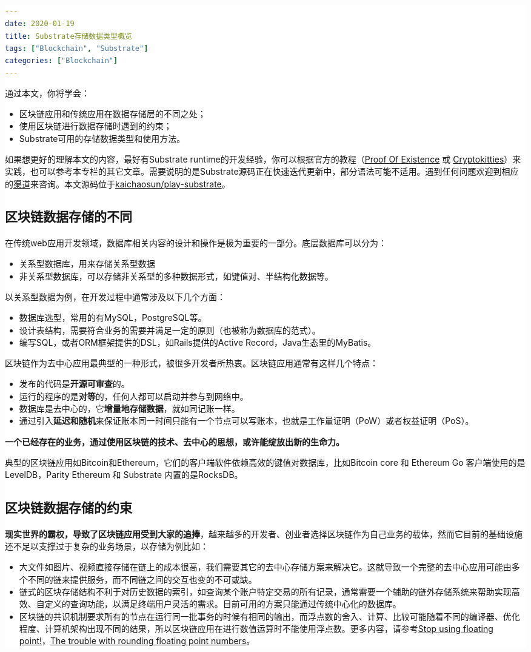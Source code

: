 ```yaml
---
date: 2020-01-19
title: Substrate存储数据类型概览
tags: ["Blockchain", "Substrate"]
categories: ["Blockchain"]
---
```


通过本文，你将学会：

* 区块链应用和传统应用在数据存储层的不同之处；
* 使用区块链进行数据存储时遇到的约束；
* Substrate可用的存储数据类型和使用方法。

如果想更好的理解本文的内容，最好有Substrate runtime的开发经验，你可以根据官方的教程（[Proof Of Existence](https://substrate.dev/docs/en/next/tutorials/creating-your-first-substrate-chain/) 或 [Cryptokitties](https://substrate.dev/substrate-collectables-workshop/#/)）来实践，也可以参考本专栏的其它文章。需要说明的是Substrate源码正在快速迭代更新中，部分语法可能不适用。遇到任何问题欢迎到相应的[渠道](https://subdev.cn/docs/learn_resource/)来咨询。本文源码位于[kaichaosun/play-substrate](https://github.com/kaichaosun/play-substrate)。

## 区块链数据存储的不同

在传统web应用开发领域，数据库相关内容的设计和操作是极为重要的一部分。底层数据库可以分为：

* 关系型数据库，用来存储关系型数据
* 非关系型数据库，可以存储非关系型的多种数据形式，如键值对、半结构化数据等。

以关系型数据为例，在开发过程中通常涉及以下几个方面：

* 数据库选型，常用的有MySQL，PostgreSQL等。
* 设计表结构，需要符合业务的需要并满足一定的原则（也被称为数据库的范式）。
* 编写SQL，或者ORM框架提供的DSL，如Rails提供的Active Record，Java生态里的MyBatis。



区块链作为去中心应用最典型的一种形式，被很多开发者所热衷。区块链应用通常有这样几个特点：

* 发布的代码是**开源可审查**的。
* 运行的程序的是**对等**的，任何人都可以启动并参与到网络中。
* 数据库是去中心的，它**增量地存储数据**，就如同记账一样。
* 通过引入**延迟和随机**来保证账本同一时间只能有一个节点可以写账本，也就是工作量证明（PoW）或者权益证明（PoS）。

**一个已经存在的业务，通过使用区块链的技术、去中心的思想，或许能绽放出新的生命力。**

典型的区块链应用如Bitcoin和Ethereum，它们的客户端软件依赖高效的键值对数据库，比如Bitcoin core 和 Ethereum Go 客户端使用的是LevelDB，Parity Ethereum 和 Substrate 内置的是RocksDB。



## 区块链数据存储的约束

**现实世界的霸权，导致了区块链应用受到大家的追捧**，越来越多的开发者、创业者选择区块链作为自己业务的载体，然而它目前的基础设施还不足以支撑过于复杂的业务场景，以存储为例比如：

* 大文件如图片、视频直接存储在链上的成本很高，我们需要其它的去中心存储方案来解决它。这就导致一个完整的去中心应用可能由多个不同的链来提供服务，而不同链之间的交互也变的不可或缺。
* 链式的区块存储结构不利于对历史数据的索引，如查询某个账户特定交易的所有记录，通常需要一个辅助的链外存储系统来帮助实现高效、自定义的查询功能，以满足终端用户灵活的需求。目前可用的方案只能通过传统中心化的数据库。
* 区块链的共识机制要求所有的节点在运行同一批事务的时候有相同的输出，而浮点数的舍入、计算、比较可能随着不同的编译器、优化程度、计算机架构出现不同的结果，所以区块链应用在进行数值运算时不能使用浮点数。更多内容，请参考[Stop using floating point!](https://bitcointalk.org/index.php?topic=13837.0)，[The trouble with rounding floating point numbers](https://www.theregister.co.uk/2006/08/12/floating_point_approximation/)。
